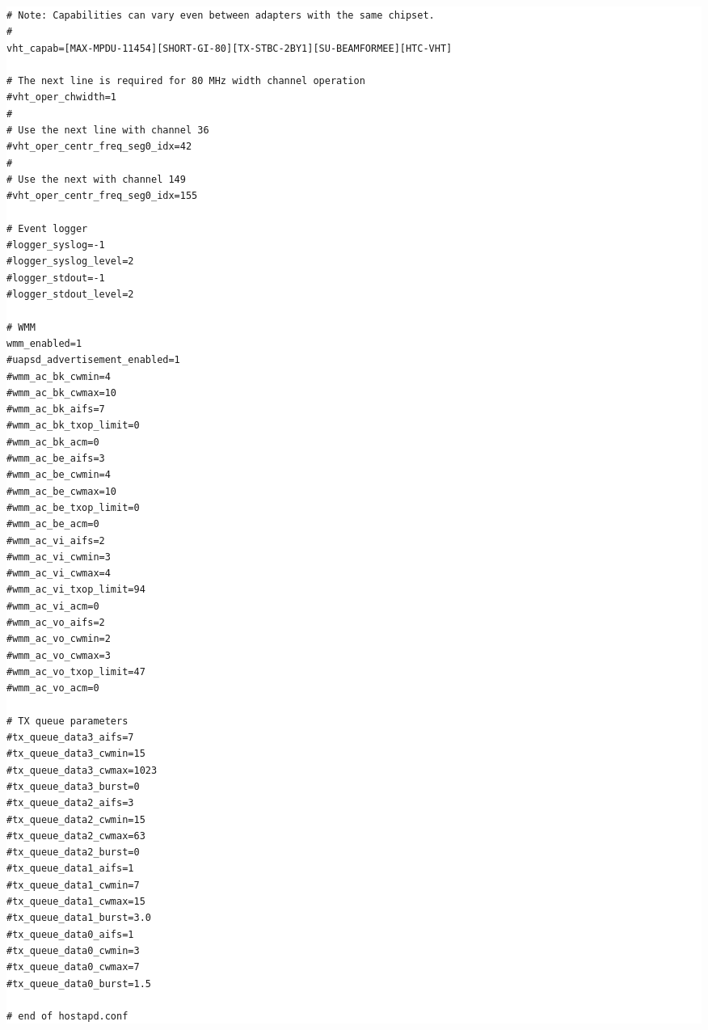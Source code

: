 ```
# Note: Capabilities can vary even between adapters with the same chipset.
#
vht_capab=[MAX-MPDU-11454][SHORT-GI-80][TX-STBC-2BY1][SU-BEAMFORMEE][HTC-VHT]

# The next line is required for 80 MHz width channel operation
#vht_oper_chwidth=1
#
# Use the next line with channel 36
#vht_oper_centr_freq_seg0_idx=42
#
# Use the next with channel 149
#vht_oper_centr_freq_seg0_idx=155

# Event logger
#logger_syslog=-1
#logger_syslog_level=2
#logger_stdout=-1
#logger_stdout_level=2

# WMM
wmm_enabled=1
#uapsd_advertisement_enabled=1
#wmm_ac_bk_cwmin=4
#wmm_ac_bk_cwmax=10
#wmm_ac_bk_aifs=7
#wmm_ac_bk_txop_limit=0
#wmm_ac_bk_acm=0
#wmm_ac_be_aifs=3
#wmm_ac_be_cwmin=4
#wmm_ac_be_cwmax=10
#wmm_ac_be_txop_limit=0
#wmm_ac_be_acm=0
#wmm_ac_vi_aifs=2
#wmm_ac_vi_cwmin=3
#wmm_ac_vi_cwmax=4
#wmm_ac_vi_txop_limit=94
#wmm_ac_vi_acm=0
#wmm_ac_vo_aifs=2
#wmm_ac_vo_cwmin=2
#wmm_ac_vo_cwmax=3
#wmm_ac_vo_txop_limit=47
#wmm_ac_vo_acm=0

# TX queue parameters
#tx_queue_data3_aifs=7
#tx_queue_data3_cwmin=15
#tx_queue_data3_cwmax=1023
#tx_queue_data3_burst=0
#tx_queue_data2_aifs=3
#tx_queue_data2_cwmin=15
#tx_queue_data2_cwmax=63
#tx_queue_data2_burst=0
#tx_queue_data1_aifs=1
#tx_queue_data1_cwmin=7
#tx_queue_data1_cwmax=15
#tx_queue_data1_burst=3.0
#tx_queue_data0_aifs=1
#tx_queue_data0_cwmin=3
#tx_queue_data0_cwmax=7
#tx_queue_data0_burst=1.5

# end of hostapd.conf
```